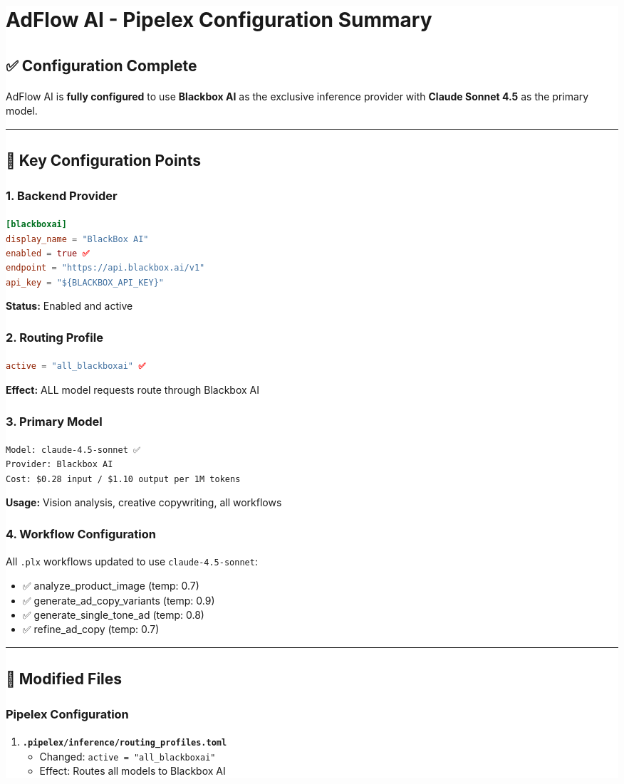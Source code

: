 # AdFlow AI - Pipelex Configuration Summary

## ✅ Configuration Complete

AdFlow AI is **fully configured** to use **Blackbox AI** as the exclusive inference provider with **Claude Sonnet 4.5** as the primary model.

---

## 🎯 Key Configuration Points

### 1. Backend Provider
```toml
[blackboxai]
display_name = "BlackBox AI"
enabled = true ✅
endpoint = "https://api.blackbox.ai/v1"
api_key = "${BLACKBOX_API_KEY}"
```
**Status:** Enabled and active

### 2. Routing Profile
```toml
active = "all_blackboxai" ✅
```
**Effect:** ALL model requests route through Blackbox AI

### 3. Primary Model
```
Model: claude-4.5-sonnet ✅
Provider: Blackbox AI
Cost: $0.28 input / $1.10 output per 1M tokens
```
**Usage:** Vision analysis, creative copywriting, all workflows

### 4. Workflow Configuration
All `.plx` workflows updated to use `claude-4.5-sonnet`:
- ✅ analyze_product_image (temp: 0.7)
- ✅ generate_ad_copy_variants (temp: 0.9)
- ✅ generate_single_tone_ad (temp: 0.8)
- ✅ refine_ad_copy (temp: 0.7)

---

## 📁 Modified Files

### Pipelex Configuration
1. **`.pipelex/inference/routing_profiles.toml`**
   - Changed: `active = "all_blackboxai"`
   - Effect: Routes all models to Blackbox AI
